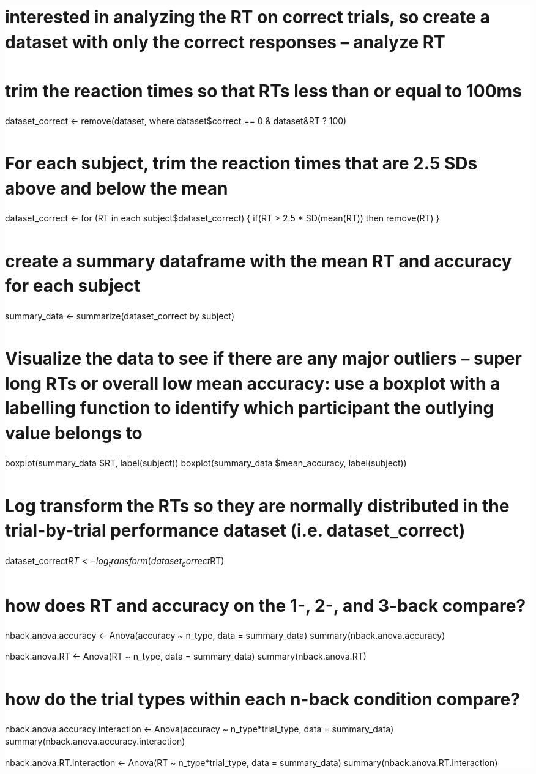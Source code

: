 # interested in analyzing the RT on correct trials, so create a dataset with only the correct responses – analyze RT
# trim the reaction times so that RTs less than or equal to 100ms
dataset_correct <- remove(dataset, where dataset$correct == 0 & dataset&RT ? 100)
 
# For each subject, trim the reaction times that are 2.5 SDs above and below the mean
dataset_correct <-  for (RT in each subject$dataset_correct) {
if(RT > 2.5 * SD(mean(RT)) then remove(RT)
}

# create a summary dataframe with the mean RT and accuracy for each subject  
summary_data <- summarize(dataset_correct by subject)

# Visualize the data to see if there are any major outliers – super long RTs or overall low mean accuracy: use a boxplot with a labelling function to identify which participant the outlying value belongs to
boxplot(summary_data $RT, label(subject))
boxplot(summary_data $mean_accuracy, label(subject)) 

# Log transform the RTs so they are normally distributed in the trial-by-trial performance dataset (i.e. dataset_correct)
dataset_correct$RT <- log_transform(dataset_correct$RT)

# how does RT and accuracy on the 1-, 2-, and 3-back compare? 
nback.anova.accuracy <- Anova(accuracy ~ n_type, data = summary_data)
summary(nback.anova.accuracy)

nback.anova.RT <- Anova(RT ~ n_type, data = summary_data)
summary(nback.anova.RT)

# how do the trial types within each n-back condition compare? 
nback.anova.accuracy.interaction <- Anova(accuracy ~ n_type*trial_type, data = summary_data)
summary(nback.anova.accuracy.interaction)

nback.anova.RT.interaction <- Anova(RT ~ n_type*trial_type, data = summary_data)
summary(nback.anova.RT.interaction)
